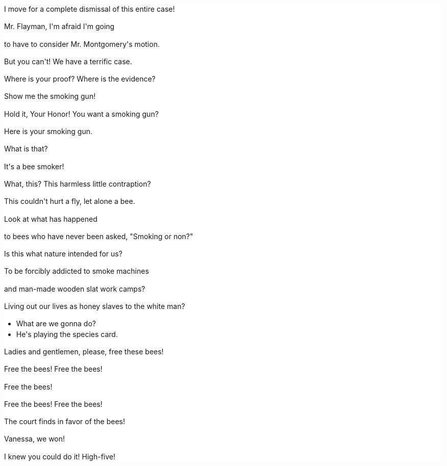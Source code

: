 I move for a complete dismissal
of this entire case!
  
Mr. Flayman, I'm afraid I'm going
  
to have to consider
Mr. Montgomery's motion.
  
But you can't! We have a terrific case.
  
Where is your proof?
Where is the evidence?
  
Show me the smoking gun!
  
Hold it, Your Honor!
You want a smoking gun?
  
Here is your smoking gun.
  
What is that?
  
It's a bee smoker!
  
What, this?
This harmless little contraption?
  
This couldn't hurt a fly,
let alone a bee.
  
Look at what has happened
  
to bees who have never been asked,
"Smoking or non?"
  
Is this what nature intended for us?
  
To be forcibly addicted
to smoke machines
  
and man-made wooden slat work camps?
  
Living out our lives as honey slaves
to the white man?
  
- What are we gonna do?
- He's playing the species card.
  
Ladies and gentlemen, please,
free these bees!
  
Free the bees! Free the bees!
  
Free the bees!
  
Free the bees! Free the bees!
  
The court finds in favor of the bees!
  
Vanessa, we won!
  
I knew you could do it! High-five!
  